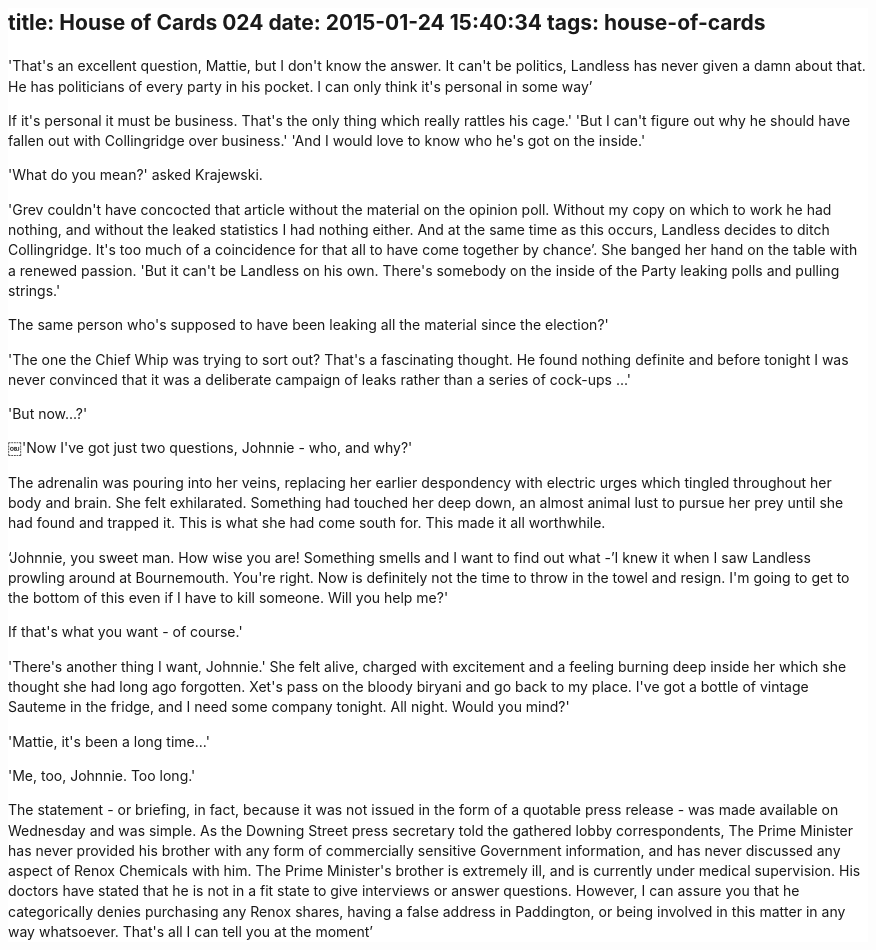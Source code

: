 title: House of Cards 024
date: 2015-01-24 15:40:34
tags: house-of-cards
---

'That's an excellent question, Mattie, but I don't know the answer. It can't be politics, Landless has never given a damn about that. He has politicians of every party in his pocket. I can only think it's personal in some way’

If it's personal it must be business. That's the only thing which really rattles his cage.' 'But I can't figure out why he should have fallen out with Collingridge over business.' 'And I would love to know who he's got on the inside.'

'What do you mean?' asked Krajewski.

'Grev couldn't have concocted that article without the material on the opinion poll. Without my copy on which to work he had nothing, and without the leaked statistics I had nothing either. And at the same time as this occurs, Landless decides to ditch Collingridge. It's too much of a coincidence for that all to have come together by chance’. She banged her hand on the table with a renewed passion. 'But it can't be Landless on his own. There's somebody on the inside of the Party leaking polls and pulling strings.'

The same person who's supposed to have been leaking all the material since the election?'

'The one the Chief Whip was trying to sort out? That's a fascinating thought. He found nothing definite and before tonight I was never convinced that it was a deliberate campaign of leaks rather than a series of cock-ups ...'

'But now...?'

￼'Now I've got just two questions, Johnnie - who, and why?'

The adrenalin was pouring into her veins, replacing her earlier despondency with electric urges which tingled throughout her body and brain. She felt exhilarated. Something had touched her deep down, an almost animal lust to pursue her prey until she had found and trapped it. This is what she had come south for. This made it all worthwhile.

‘Johnnie, you sweet man. How wise you are! Something smells and I want to find out what -’I knew it when I saw Landless prowling around at Bournemouth. You're right. Now is definitely not the time to throw in the towel and resign. I'm going to get to the bottom of this even if I have to kill someone. Will you help me?'

If that's what you want - of course.'

'There's another thing I want, Johnnie.' She felt alive, charged with excitement and a feeling burning deep inside her which she thought she had long ago forgotten. Xet's pass on the bloody biryani and go back to my place. I've got a bottle of vintage Sauteme in the fridge, and I need some company tonight. All night. Would you mind?'

'Mattie, it's been a long time...'

'Me, too, Johnnie. Too long.'

The statement - or briefing, in fact, because it was not issued in the form of a quotable press release - was made available on Wednesday and was simple. As the Downing Street press secretary told the gathered lobby correspondents, The Prime Minister has never provided his brother with any form of commercially sensitive Government information, and has never discussed any aspect of Renox Chemicals with him. The Prime Minister's brother is extremely ill, and is currently under medical supervision. His doctors have stated that he is not in a fit state to give interviews or answer questions. However, I can assure you that he categorically denies purchasing any Renox shares, having a false address in Paddington, or being involved in this matter in any way whatsoever. That's all I can tell you at the moment’
